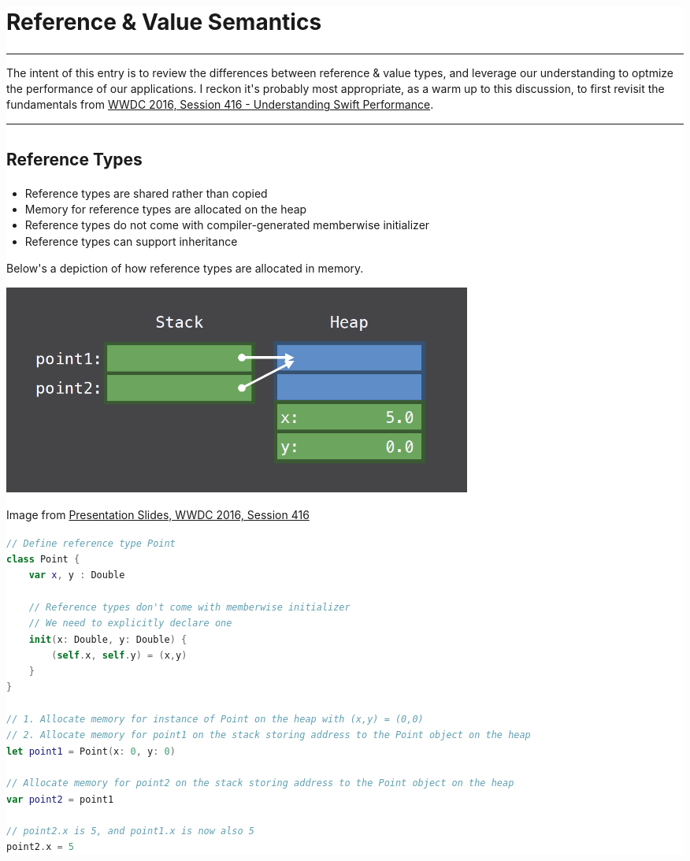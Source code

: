 # Reference & Value Semantics
---
The intent of this entry is to review the differences between reference & value types, and leverage our understanding to optmize the performance of our applications. I reckon it's probably most appropriate, as a warm up to this discussion, to first revisit the fundamentals from [WWDC 2016, Session 416 - Understanding Swift Performance](https://developer.apple.com/videos/play/wwdc2016/416/).

---
## Reference Types
* Reference types are shared rather than copied
* Memory for reference types are allocated on the heap
* Reference types do not come with compiler-generated memberwise initializer
* Reference types can support inheritance

Below's a depiction of how reference types are allocated in memory.

<img src="images/reference-type-memorylayout.png" height="260"/>

Image from [Presentation Slides, WWDC 2016, Session 416](https://devstreaming-cdn.apple.com/videos/wwdc/2016/416k7f0xkmz28rvlvwb/416/416_understanding_swift_performance.pdf?dl=1)
```Swift
// Define reference type Point
class Point {
    var x, y : Double

    // Reference types don't come with memberwise initializer
    // We need to explicitly declare one
    init(x: Double, y: Double) {
        (self.x, self.y) = (x,y)
    }
}

// 1. Allocate memory for instance of Point on the heap with (x,y) = (0,0)
// 2. Allocate memory for point1 on the stack storing address to the Point object on the heap
let point1 = Point(x: 0, y: 0)

// Allocate memory for point2 on the stack storing address to the Point object on the heap
var point2 = point1

// point2.x is 5, and point1.x is now also 5
point2.x = 5
```